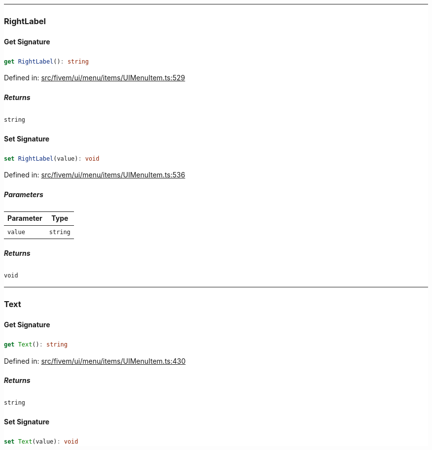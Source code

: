 ***

### RightLabel

#### Get Signature

```ts
get RightLabel(): string
```

Defined in: [src/fivem/ui/menu/items/UIMenuItem.ts:529](https://github.com/nativewrappers/nativewrappers/blob/b3515708998f90e7d7096e3fffccb36c69d6b942/src/fivem/ui/menu/items/UIMenuItem.ts#L529)

##### Returns

`string`

#### Set Signature

```ts
set RightLabel(value): void
```

Defined in: [src/fivem/ui/menu/items/UIMenuItem.ts:536](https://github.com/nativewrappers/nativewrappers/blob/b3515708998f90e7d7096e3fffccb36c69d6b942/src/fivem/ui/menu/items/UIMenuItem.ts#L536)

##### Parameters

| Parameter | Type |
| ------ | ------ |
| `value` | `string` |

##### Returns

`void`

***

### Text

#### Get Signature

```ts
get Text(): string
```

Defined in: [src/fivem/ui/menu/items/UIMenuItem.ts:430](https://github.com/nativewrappers/nativewrappers/blob/b3515708998f90e7d7096e3fffccb36c69d6b942/src/fivem/ui/menu/items/UIMenuItem.ts#L430)

##### Returns

`string`

#### Set Signature

```ts
set Text(value): void
```
